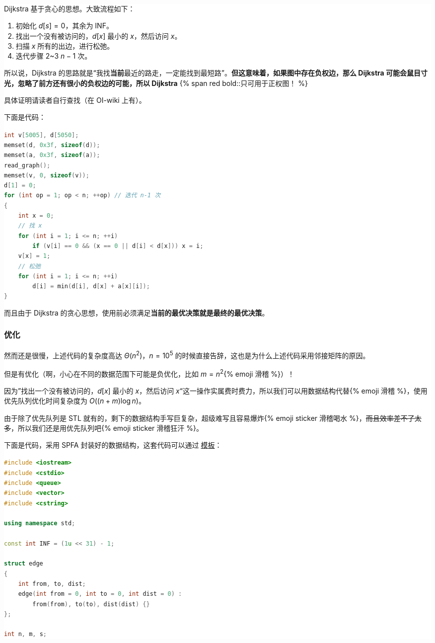 Dijkstra 基于贪心的思想。大致流程如下：

1. 初始化 $d[s]=0$，其余为 INF。   
2. 找出一个没有被访问的，$d[x]$ 最小的 $x$，然后访问 $x$。
3. 扫描 $x$ 所有的出边，进行松弛。
4. 迭代步骤 2~3 $n-1$ 次。

所以说，Dijkstra 的思路就是“我找**当前**最近的路走，一定能找到最短路”。**但这意味着，如果图中存在负权边，那么 Dijkstra 可能会鼠目寸光，忽略了前方还有很小的负权边的可能，所以 Dijkstra** {% span red bold::只可用于正权图！ %}

具体证明请读者自行查找（在 OI-wiki 上有）。

下面是代码：

```cpp
int v[5005], d[5050];
memset(d, 0x3f, sizeof(d));
memset(a, 0x3f, sizeof(a));
read_graph();
memset(v, 0, sizeof(v));
d[1] = 0;
for (int op = 1; op < n; ++op) // 迭代 n-1 次
{
    int x = 0;
    // 找 x
    for (int i = 1; i <= n; ++i)
        if (v[i] == 0 && (x == 0 || d[i] < d[x])) x = i;
    v[x] = 1;
    // 松弛
    for (int i = 1; i <= n; ++i)
        d[i] = min(d[i], d[x] + a[x][i]);
}
```

而且由于 Dijkstra 的贪心思想，使用前必须满足**当前的最优决策就是最终的最优决策**。

### 优化

然而还是很慢，上述代码的复杂度高达 $\Theta(n^2)$，$n = 10^5$ 的时候直接告辞，这也是为什么上述代码采用邻接矩阵的原因。

但是有优化（啊，小心在不同的数据范围下可能是负优化，比如 $m = n^2${% emoji 滑稽 %}）！

因为”找出一个没有被访问的，$d[x]$ 最小的 $x$，然后访问 $x$“这一操作实属费时费力，所以我们可以用数据结构代替{% emoji 滑稽 %}，使用优先队列优化时间复杂度为 $O((n+m)\log n)$。

由于除了优先队列是 STL 就有的，剩下的数据结构手写巨复杂，超级难写且容易爆炸{% emoji sticker 滑稽喝水 %}，~~而且效率差不了太多~~，所以我们还是用优先队列吧{% emoji sticker 滑稽狂汗 %}。

下面是代码，采用 SPFA 封装好的数据结构，这套代码可以通过 [模板](https://www.luogu.com.cn/problem/P4779)：

```cpp
#include <iostream>
#include <cstdio>
#include <queue>
#include <vector>
#include <cstring>

using namespace std;

const int INF = (1u << 31) - 1;

struct edge
{
    int from, to, dist;
    edge(int from = 0, int to = 0, int dist = 0) :
        from(from), to(to), dist(dist) {}
};

int n, m, s;
```